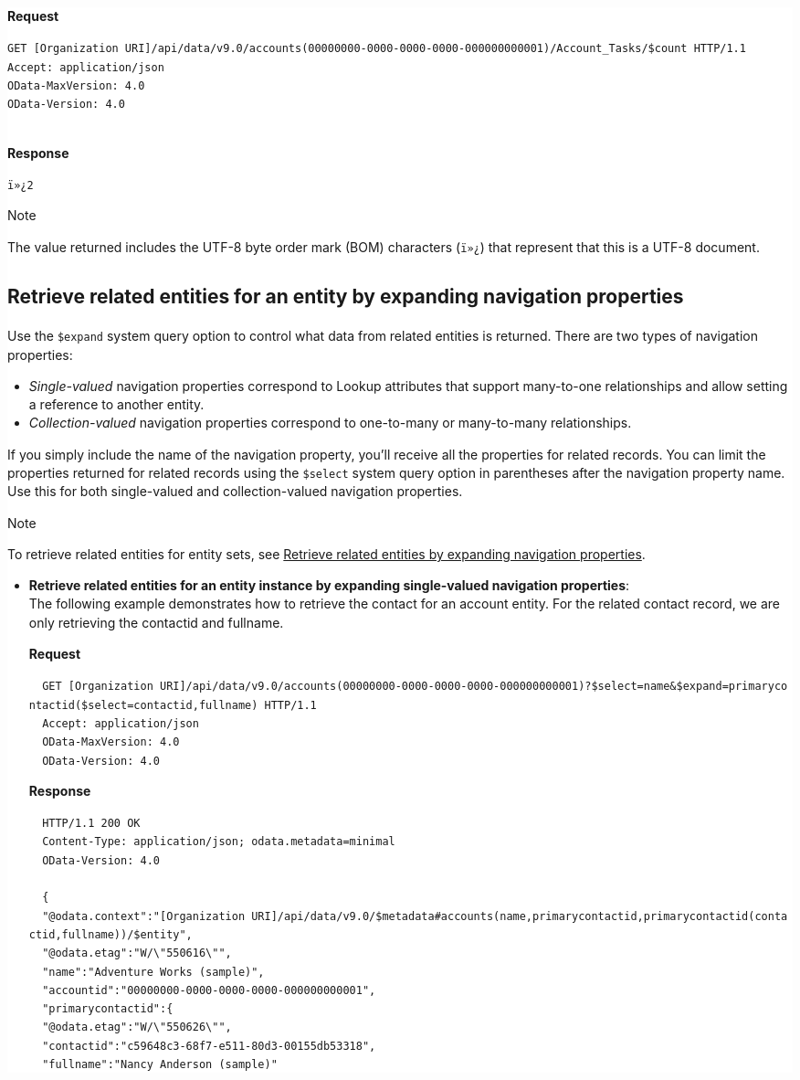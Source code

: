  **Request**
```http
GET [Organization URI]/api/data/v9.0/accounts(00000000-0000-0000-0000-000000000001)/Account_Tasks/$count HTTP/1.1  
Accept: application/json  
OData-MaxVersion: 4.0  
OData-Version: 4.0  
  
```
**Response**
```http
ï»¿2
```
> [!NOTE]
> The value returned includes the UTF-8 byte order mark (BOM) characters (`ï»¿`) that represent that this is a UTF-8 document.

<a name="bkmk_expandRelated"></a>

## Retrieve related entities for an entity by expanding navigation properties

Use the `$expand` system query option to control what data from related entities is returned. There are two types of navigation properties:  

- *Single-valued* navigation properties correspond to Lookup attributes that support many-to-one relationships and allow setting a reference to another entity.
- *Collection-valued* navigation properties correspond to one-to-many or many-to-many relationships.  

If you simply include the name of the navigation property, you’ll receive all the properties for related records. You can limit the properties returned for related records using the `$select` system query option in parentheses after the navigation property name. Use this for both single-valued and collection-valued navigation properties.

> [!NOTE]
> To retrieve related entities for entity sets, see [Retrieve related entities by expanding navigation properties](query-data-web-api.md#bkmk_expandRelated).  

- **Retrieve related entities for an entity instance by expanding single-valued navigation properties**: <br />The following example demonstrates how to retrieve the contact for an account entity. For the related contact record, we are only retrieving the contactid and fullname.

  **Request**
  ```http
    GET [Organization URI]/api/data/v9.0/accounts(00000000-0000-0000-0000-000000000001)?$select=name&$expand=primarycontactid($select=contactid,fullname) HTTP/1.1  
    Accept: application/json  
    OData-MaxVersion: 4.0  
    OData-Version: 4.0  
  ```

  **Response**
  ```http
    HTTP/1.1 200 OK  
    Content-Type: application/json; odata.metadata=minimal  
    OData-Version: 4.0  

    {  
    "@odata.context":"[Organization URI]/api/data/v9.0/$metadata#accounts(name,primarycontactid,primarycontactid(contactid,fullname))/$entity",  
    "@odata.etag":"W/\"550616\"",  
    "name":"Adventure Works (sample)",  
    "accountid":"00000000-0000-0000-0000-000000000001",  
    "primarycontactid":{  
    "@odata.etag":"W/\"550626\"",  
    "contactid":"c59648c3-68f7-e511-80d3-00155db53318",  
    "fullname":"Nancy Anderson (sample)"  
  ```
